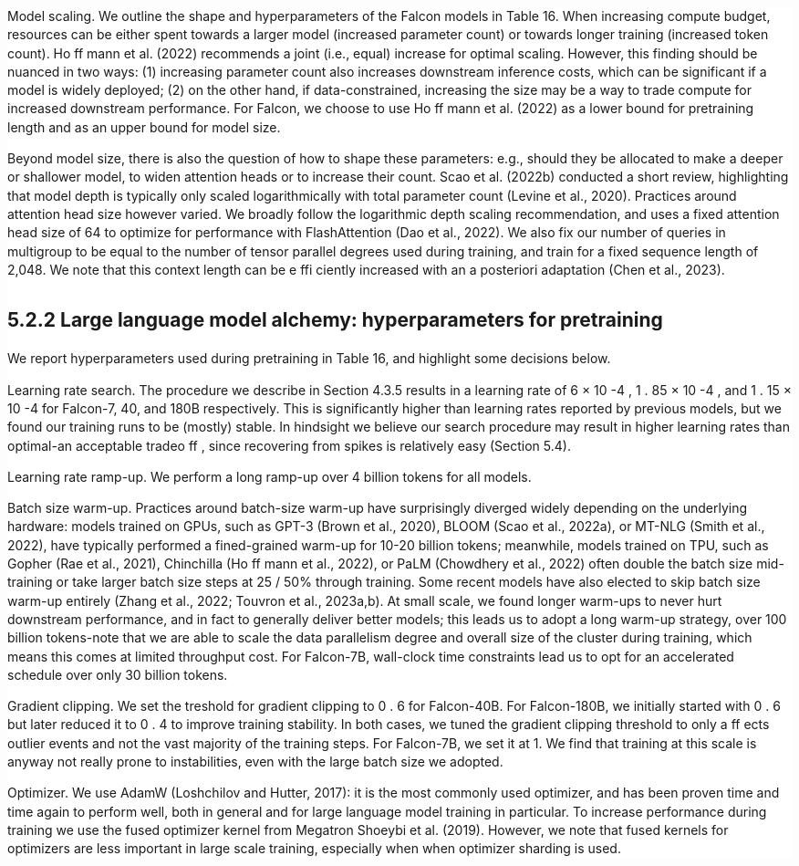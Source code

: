 Model scaling. We outline the shape and hyperparameters of the Falcon models in Table 16. When increasing compute budget, resources can be either spent towards a larger model (increased parameter count) or towards longer training (increased token count). Ho ff mann et al. (2022) recommends a joint (i.e., equal) increase for optimal scaling. However, this finding should be nuanced in two ways: (1) increasing parameter count also increases downstream inference costs, which can be significant if a model is widely deployed; (2) on the other hand, if data-constrained, increasing the size may be a way to trade compute for increased downstream performance. For Falcon, we choose to use Ho ff mann et al. (2022) as a lower bound for pretraining length and as an upper bound for model size.

Beyond model size, there is also the question of how to shape these parameters: e.g., should they be allocated to make a deeper or shallower model, to widen attention heads or to increase their count. Scao et al. (2022b) conducted a short review, highlighting that model depth is typically only scaled logarithmically with total parameter count (Levine et al., 2020). Practices around attention head size however varied. We broadly follow the logarithmic depth scaling recommendation, and uses a fixed attention head size of 64 to optimize for performance with FlashAttention (Dao et al., 2022). We also fix our number of queries in multigroup to be equal to the number of tensor parallel degrees used during training, and train for a fixed sequence length of 2,048. We note that this context length can be e ffi ciently increased with an a posteriori adaptation (Chen et al., 2023).

## 5.2.2 Large language model alchemy: hyperparameters for pretraining

We report hyperparameters used during pretraining in Table 16, and highlight some decisions below.

Learning rate search. The procedure we describe in Section 4.3.5 results in a learning rate of 6 × 10 -4 , 1 . 85 × 10 -4 , and 1 . 15 × 10 -4 for Falcon-7, 40, and 180B respectively. This is significantly higher than learning rates reported by previous models, but we found our training runs to be (mostly) stable. In hindsight we believe our search procedure may result in higher learning rates than optimal-an acceptable tradeo ff , since recovering from spikes is relatively easy (Section 5.4).

Learning rate ramp-up. We perform a long ramp-up over 4 billion tokens for all models.

Batch size warm-up. Practices around batch-size warm-up have surprisingly diverged widely depending on the underlying hardware: models trained on GPUs, such as GPT-3 (Brown et al., 2020), BLOOM (Scao et al., 2022a), or MT-NLG (Smith et al., 2022), have typically performed a fined-grained warm-up for 10-20 billion tokens; meanwhile, models trained on TPU, such as Gopher (Rae et al., 2021), Chinchilla (Ho ff mann et al., 2022), or PaLM (Chowdhery et al., 2022) often double the batch size mid-training or take larger batch size steps at 25 / 50% through training. Some recent models have also elected to skip batch size warm-up entirely (Zhang et al., 2022; Touvron et al., 2023a,b). At small scale, we found longer warm-ups to never hurt downstream performance, and in fact to generally deliver better models; this leads us to adopt a long warm-up strategy, over 100 billion tokens-note that we are able to scale the data parallelism degree and overall size of the cluster during training, which means this comes at limited throughput cost. For Falcon-7B, wall-clock time constraints lead us to opt for an accelerated schedule over only 30 billion tokens.

Gradient clipping. We set the treshold for gradient clipping to 0 . 6 for Falcon-40B. For Falcon-180B, we initially started with 0 . 6 but later reduced it to 0 . 4 to improve training stability. In both cases, we tuned the gradient clipping threshold to only a ff ects outlier events and not the vast majority of the training steps. For Falcon-7B, we set it at 1. We find that training at this scale is anyway not really prone to instabilities, even with the large batch size we adopted.

Optimizer. We use AdamW (Loshchilov and Hutter, 2017): it is the most commonly used optimizer, and has been proven time and time again to perform well, both in general and for large language model training in particular. To increase performance during training we use the fused optimizer kernel from Megatron Shoeybi et al. (2019). However, we note that fused kernels for optimizers are less important in large scale training, especially when when optimizer sharding is used.
